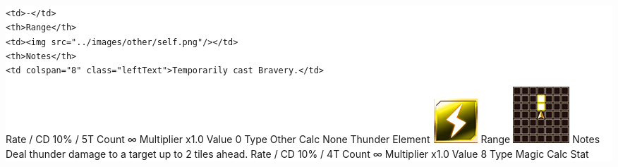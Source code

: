     <td>-</td>
    <th>Range</th>
    <td><img src="../images/other/self.png"/></td>
    <th>Notes</th>
    <td colspan="8" class="leftText">Temporarily cast Bravery.</td>
  </tr>
  <tr>
    <th>Rate / CD</th>
    <td colspan="2">10% / 5T</td>
    <th>Count</th>
    <td>∞</td>
    <th>Multiplier</th>
    <td>x1.0</td>
    <th>Value</th>
    <td>0</td>
    <th>Type</th>
    <td class="leftText">Other</td>
    <th>Calc</th>
    <td class="leftText">None</td>
  </tr>
  <tr>
    <th colspan="13" class="abilityName">Thunder</th>
  </tr>
  <tr class="elementIcon">
    <th>Element</th>
    <td><img src="../images/icon/thunder.png"/></td>
    <th>Range</th>
    <td><img src="../images/other/2_ahead.png"/></td>
    <th>Notes</th>
    <td colspan="8" class="leftText">Deal thunder damage to a target up to 2 tiles ahead.</td>
  </tr>
  <tr>
    <th>Rate / CD</th>
    <td colspan="2">10% / 4T</td>
    <th>Count</th>
    <td>∞</td>
    <th>Multiplier</th>
    <td>x1.0</td>
    <th>Value</th>
    <td>8</td>
    <th>Type</th>
    <td class="leftText">Magic</td>
    <th>Calc</th>
    <td class="leftText">Stat</td>
  </tr>
</table>
